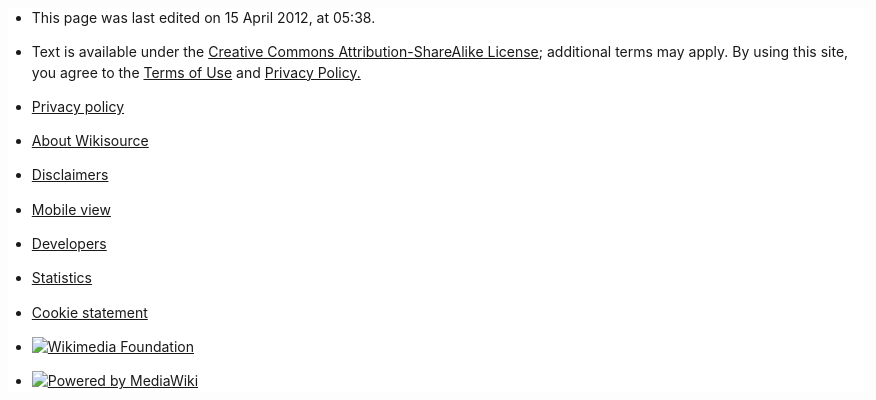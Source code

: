   - <span id="footer-info-lastmod">This page was last edited on 15 April
    2012, at 05:38.</span>
  - <span id="footer-info-copyright">Text is available under the
    [Creative Commons Attribution-ShareAlike
    License](//creativecommons.org/licenses/by-sa/3.0/); additional
    terms may apply. By using this site, you agree to the [Terms of
    Use](//wikimediafoundation.org/wiki/Terms_of_Use) and [Privacy
    Policy.](//wikimediafoundation.org/wiki/Privacy_policy)  
    </span>



  - <span id="footer-places-privacy">[Privacy
    policy](https://foundation.wikimedia.org/wiki/Privacy_policy "wmf:Privacy policy")</span>
  - <span id="footer-places-about">[About
    Wikisource](/wiki/Wikisource:About "Wikisource:About")</span>
  - <span id="footer-places-disclaimer">[Disclaimers](/wiki/Wikisource:General_disclaimer "Wikisource:General disclaimer")</span>
  - <span id="footer-places-mobileview">[Mobile
    view](//en.m.wikisource.org/w/index.php?title=Quran_\(Progressive_Muslims_Organization\)/37&mobileaction=toggle_view_mobile)</span>
  - <span id="footer-places-developers">[Developers](https://www.mediawiki.org/wiki/Special:MyLanguage/How_to_contribute)</span>
  - <span id="footer-places-statslink">[Statistics](https://stats.wikimedia.org/#/en.wikisource.org)</span>
  - <span id="footer-places-cookiestatement">[Cookie
    statement](https://foundation.wikimedia.org/wiki/Cookie_statement)</span>



  - <span id="footer-copyrightico">[![Wikimedia
    Foundation](/static/images/footer/wikimedia-button.png)](https://wikimediafoundation.org/)</span>
  - <span id="footer-poweredbyico">[![Powered by
    MediaWiki](/static/images/footer/poweredby_mediawiki_88x31.png)](https://www.mediawiki.org/)</span>

<div style="clear: both;">

</div>
